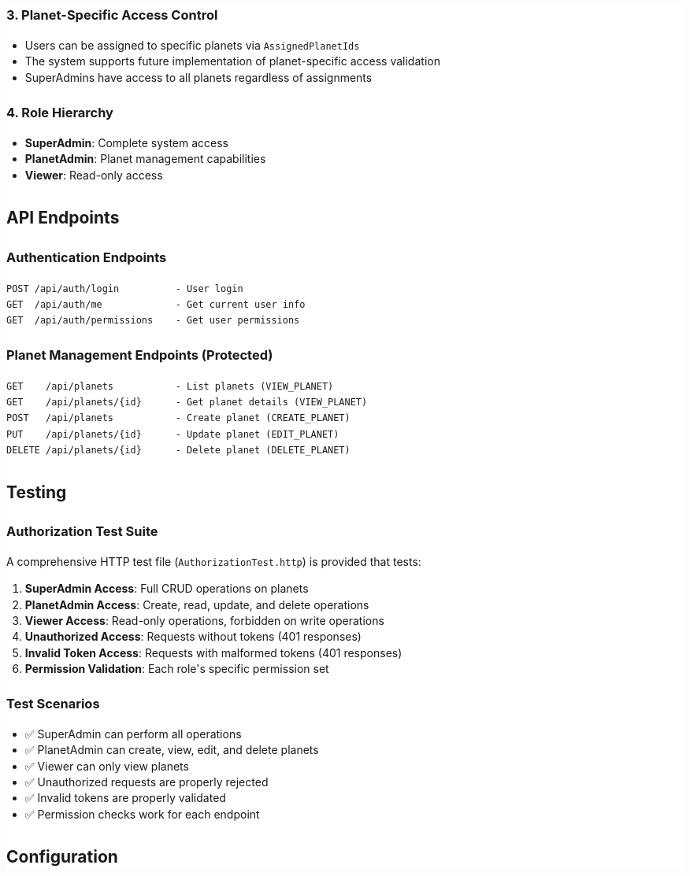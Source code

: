 ### 3. Planet-Specific Access Control
- Users can be assigned to specific planets via `AssignedPlanetIds`
- The system supports future implementation of planet-specific access validation
- SuperAdmins have access to all planets regardless of assignments

### 4. Role Hierarchy
- **SuperAdmin**: Complete system access
- **PlanetAdmin**: Planet management capabilities
- **Viewer**: Read-only access

## API Endpoints

### Authentication Endpoints
```
POST /api/auth/login          - User login
GET  /api/auth/me             - Get current user info
GET  /api/auth/permissions    - Get user permissions
```

### Planet Management Endpoints (Protected)
```
GET    /api/planets           - List planets (VIEW_PLANET)
GET    /api/planets/{id}      - Get planet details (VIEW_PLANET)
POST   /api/planets           - Create planet (CREATE_PLANET)
PUT    /api/planets/{id}      - Update planet (EDIT_PLANET)
DELETE /api/planets/{id}      - Delete planet (DELETE_PLANET)
```

## Testing

### Authorization Test Suite
A comprehensive HTTP test file (`AuthorizationTest.http`) is provided that tests:

1. **SuperAdmin Access**: Full CRUD operations on planets
2. **PlanetAdmin Access**: Create, read, update, and delete operations
3. **Viewer Access**: Read-only operations, forbidden on write operations
4. **Unauthorized Access**: Requests without tokens (401 responses)
5. **Invalid Token Access**: Requests with malformed tokens (401 responses)
6. **Permission Validation**: Each role's specific permission set

### Test Scenarios
- ✅ SuperAdmin can perform all operations
- ✅ PlanetAdmin can create, view, edit, and delete planets
- ✅ Viewer can only view planets
- ✅ Unauthorized requests are properly rejected
- ✅ Invalid tokens are properly validated
- ✅ Permission checks work for each endpoint

## Configuration

